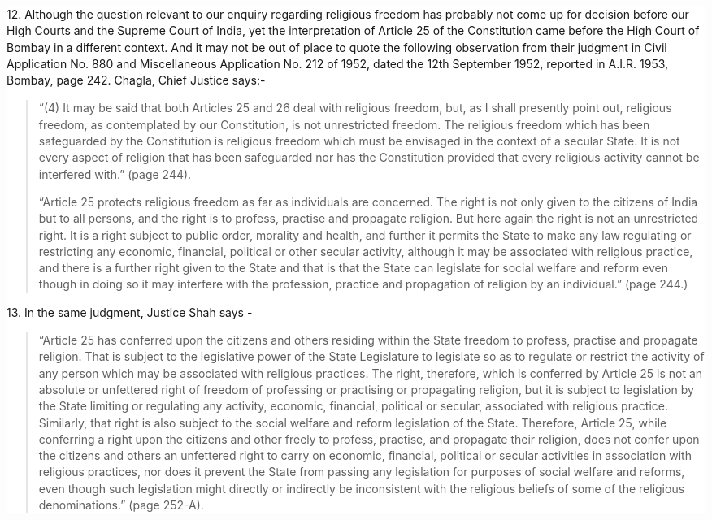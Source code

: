 12\. Although the question relevant to our enquiry regarding religious
freedom has probably not come up for decision before our High Courts and
the Supreme Court of India, yet the interpretation of Article 25 of the
Constitution came before the High Court of Bombay in a different
context.  And it may not be out of place to quote the following
observation from their judgment in Civil Application No. 880 and
Miscellaneous Application No. 212 of 1952, dated the 12th September
1952, reported in A.I.R. 1953, Bombay, page 242.  Chagla, Chief Justice
says:-

> “(4) It may be said that both Articles 25 and 26 deal with religious
> freedom, but, as I shall presently point out, religious freedom, as
> contemplated by our Constitution, is not unrestricted freedom.  The
> religious freedom which has been safeguarded by the Constitution is
> religious freedom which must be envisaged in the context of a secular
> State.  It is not every aspect of religion that has been safeguarded
> nor has the Constitution provided that every religious activity cannot
> be interfered with.” (page 244).
>
> “Article 25 protects religious freedom as far as individuals are
> concerned.  The right is not only given to the citizens of India but
> to all persons, and the right is to profess, practise and propagate
> religion.  But here again the right is not an unrestricted right.  It
> is a right subject to public order, morality and health, and further
> it permits the State to make any law regulating or restricting any
> economic, financial, political or other secular activity, although it
> may be associated with religious practice, and there is a further
> right given to the State and that is that the State can legislate for
> social welfare and reform even though in doing so it may interfere
> with the profession, practice and propagation of religion by an
> individual.” (page 244.)

13\. In the same judgment, Justice Shah says - 

> “Article 25 has conferred upon the citizens and others residing within
> the State freedom to profess, practise and propagate religion.  That
> is subject to the legislative power of the State Legislature to
> legislate so as to regulate or restrict the activity of any person
> which may be associated with religious practices.  The right,
> therefore, which is conferred by Article 25 is not an absolute or
> unfettered right of freedom of professing or practising or propagating
> religion, but it is subject to legislation by the State limiting or
> regulating any activity, economic, financial, political or secular,
> associated with religious practice.  Similarly, that right is also
> subject to the social welfare and reform legislation of the State.
> Therefore, Article 25, while conferring a right upon the citizens and
> other freely to profess, practise, and propagate their religion, does
> not confer upon the citizens and others an unfettered right to carry
> on economic, financial, political or secular activities in association
> with religious practices, nor does it prevent the State from passing
> any legislation for purposes of social welfare and reforms, even
> though such legislation might directly or indirectly be inconsistent
> with the religious beliefs of some of the religious denominations.”
> (page 252-A).
